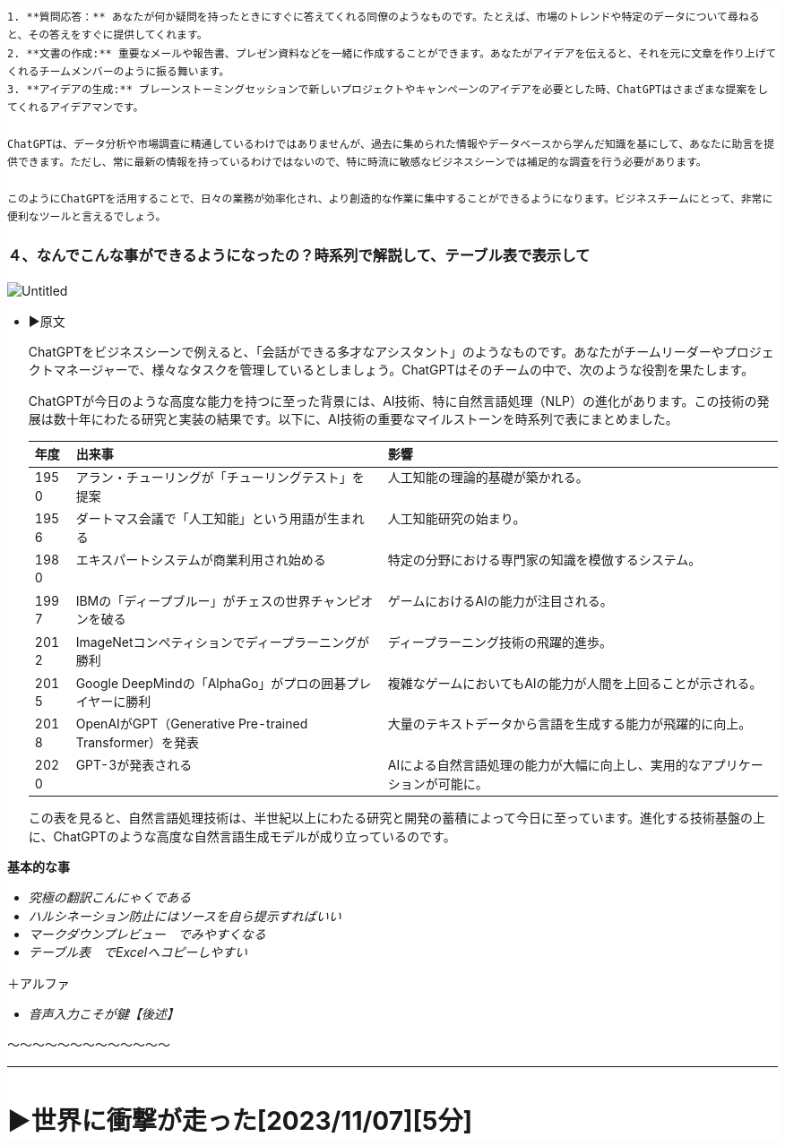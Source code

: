     1. **質問応答：** あなたが何か疑問を持ったときにすぐに答えてくれる同僚のようなものです。たとえば、市場のトレンドや特定のデータについて尋ねると、その答えをすぐに提供してくれます。
    2. **文書の作成:** 重要なメールや報告書、プレゼン資料などを一緒に作成することができます。あなたがアイデアを伝えると、それを元に文章を作り上げてくれるチームメンバーのように振る舞います。
    3. **アイデアの生成:** ブレーンストーミングセッションで新しいプロジェクトやキャンペーンのアイデアを必要とした時、ChatGPTはさまざまな提案をしてくれるアイデアマンです。
    
    ChatGPTは、データ分析や市場調査に精通しているわけではありませんが、過去に集められた情報やデータベースから学んだ知識を基にして、あなたに助言を提供できます。ただし、常に最新の情報を持っているわけではないので、特に時流に敏感なビジネスシーンでは補足的な調査を行う必要があります。
    
    このようにChatGPTを活用することで、日々の業務が効率化され、より創造的な作業に集中することができるようになります。ビジネスチームにとって、非常に便利なツールと言えるでしょう。
    

### ４、なんでこんな事ができるようになったの？時系列で解説して、テーブル表で表示して

![Untitled](20240313%20%E3%83%95%E3%82%9A%E3%83%AD%E3%83%B3%E3%83%95%E3%82%9A%E3%83%88%E3%82%A8%E3%83%B3%E3%82%B7%E3%82%99%E3%83%8B%E3%82%A2%E3%83%AA%E3%83%B3%E3%82%AF%E3%82%99%E8%A1%93%20-%20%E5%9F%BA%E7%A4%8E%E7%B7%A8%5B%E6%A0%AA%E5%BC%8F%E4%BC%9A%E7%A4%BE%20%E6%9D%B1%E6%80%A5%E3%82%A8%E3%83%BC%E3%82%B7%E3%82%99%E3%82%A7%E3%83%B3%E3%82%B7%E3%83%BC%E6%A7%98%20914fd90aa0b24bd0914f863c11207dbd/Untitled%204.png)

- ▶️原文
    
    ChatGPTをビジネスシーンで例えると、「会話ができる多才なアシスタント」のようなものです。あなたがチームリーダーやプロジェクトマネージャーで、様々なタスクを管理しているとしましょう。ChatGPTはそのチームの中で、次のような役割を果たします。
    
    ChatGPTが今日のような高度な能力を持つに至った背景には、AI技術、特に自然言語処理（NLP）の進化があります。この技術の発展は数十年にわたる研究と実装の結果です。以下に、AI技術の重要なマイルストーンを時系列で表にまとめました。
    
    | 年度 | 出来事 | 影響 |
    | --- | --- | --- |
    | 1950 | アラン・チューリングが「チューリングテスト」を提案 | 人工知能の理論的基礎が築かれる。 |
    | 1956 | ダートマス会議で「人工知能」という用語が生まれる | 人工知能研究の始まり。 |
    | 1980 | エキスパートシステムが商業利用され始める | 特定の分野における専門家の知識を模倣するシステム。 |
    | 1997 | IBMの「ディープブルー」がチェスの世界チャンピオンを破る | ゲームにおけるAIの能力が注目される。 |
    | 2012 | ImageNetコンペティションでディープラーニングが勝利 | ディープラーニング技術の飛躍的進歩。 |
    | 2015 | Google DeepMindの「AlphaGo」がプロの囲碁プレイヤーに勝利 | 複雑なゲームにおいてもAIの能力が人間を上回ることが示される。 |
    | 2018 | OpenAIがGPT（Generative Pre-trained Transformer）を発表 | 大量のテキストデータから言語を生成する能力が飛躍的に向上。 |
    | 2020 | GPT-3が発表される | AIによる自然言語処理の能力が大幅に向上し、実用的なアプリケーションが可能に。 |
    
    この表を見ると、自然言語処理技術は、半世紀以上にわたる研究と開発の蓄積によって今日に至っています。進化する技術基盤の上に、ChatGPTのような高度な自然言語生成モデルが成り立っているのです。
    

**基本的な事**

- *究極の翻訳こんにゃくである*
- *ハルシネーション防止にはソースを自ら提示すればいい*
- *マークダウンプレビュー　でみやすくなる*
- *テーブル表　でExcelへコピーしやすい*

＋アルファ

- *音声入力こそが鍵【後述】*

〜〜〜〜〜〜〜〜〜〜〜〜〜

---

# ▶️世界に衝撃が走った[2023/11/07][5分]
